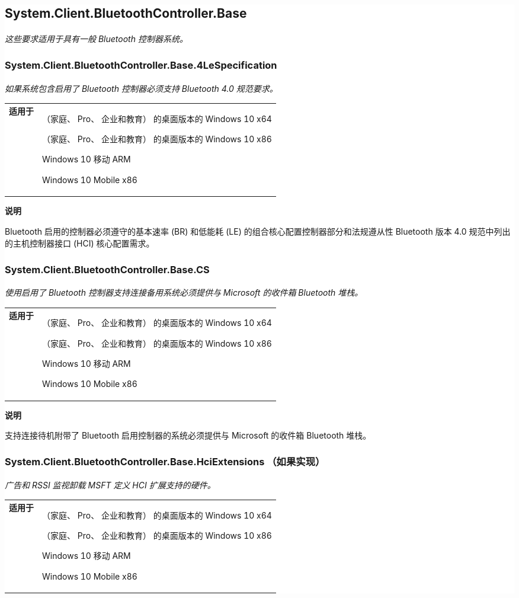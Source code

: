 ## <a name="systemclientbluetoothcontrollerbase"></a>System.Client.BluetoothController.Base

*这些要求适用于具有一般 Bluetooth 控制器系统。*


### <a name="systemclientbluetoothcontrollerbase4lespecification"></a>System.Client.BluetoothController.Base.4LeSpecification

*如果系统包含启用了 Bluetooth 控制器必须支持 Bluetooth 4.0 规范要求。*

<table>
<tr>
<th>适用于</th>
<td>
<p>（家庭、 Pro、 企业和教育） 的桌面版本的 Windows 10 x64</p>
<p>（家庭、 Pro、 企业和教育） 的桌面版本的 Windows 10 x86</p>
<p>Windows 10 移动 ARM</p>
<p>Windows 10 Mobile x86</p>
</td></tr></table>

**说明**

Bluetooth 启用的控制器必须遵守的基本速率 (BR) 和低能耗 (LE) 的组合核心配置控制器部分和法规遵从性 Bluetooth 版本 4.0 规范中列出的主机控制器接口 (HCI) 核心配置需求。


### <a name="systemclientbluetoothcontrollerbasecs"></a>System.Client.BluetoothController.Base.CS

*使用启用了 Bluetooth 控制器支持连接备用系统必须提供与 Microsoft 的收件箱 Bluetooth 堆栈。*

<table>
<tr>
<th>适用于</th>
<td>
<p>（家庭、 Pro、 企业和教育） 的桌面版本的 Windows 10 x64</p>
<p>（家庭、 Pro、 企业和教育） 的桌面版本的 Windows 10 x86</p>
<p>Windows 10 移动 ARM</p>
<p>Windows 10 Mobile x86</p>
</td></tr></table>


**说明**

支持连接待机附带了 Bluetooth 启用控制器的系统必须提供与 Microsoft 的收件箱 Bluetooth 堆栈。 


### <a name="systemclientbluetoothcontrollerbasehciextensions-if-implemented"></a>System.Client.BluetoothController.Base.HciExtensions （如果实现）

*广告和 RSSI 监视卸载 MSFT 定义 HCI 扩展支持的硬件。*                                                                                                                                                       

<table>
<tr>
<th>适用于</th>
<td>
<p>（家庭、 Pro、 企业和教育） 的桌面版本的 Windows 10 x64</p>
<p>（家庭、 Pro、 企业和教育） 的桌面版本的 Windows 10 x86</p>
<p>Windows 10 移动 ARM</p>
<p>Windows 10 Mobile x86</p>
</td></tr></table>
